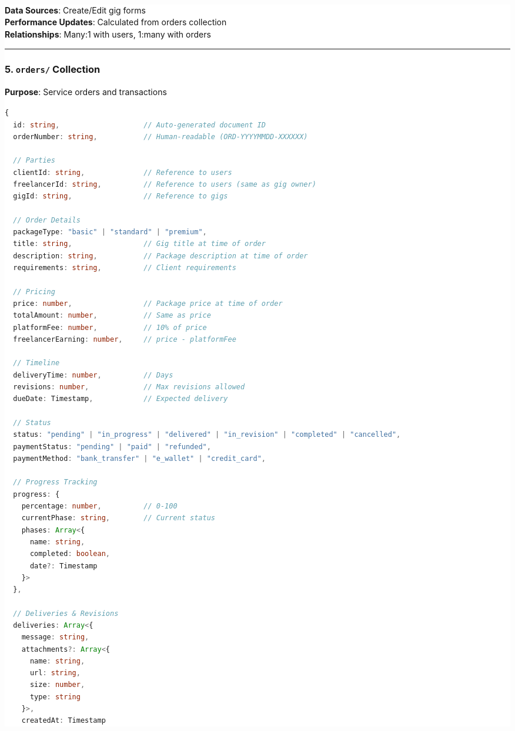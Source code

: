 ```typescript
```

**Data Sources**: Create/Edit gig forms  
**Performance Updates**: Calculated from orders collection  
**Relationships**: Many:1 with users, 1:many with orders  

---

### **5. `orders/` Collection**
**Purpose**: Service orders and transactions

```typescript
{
  id: string,                    // Auto-generated document ID
  orderNumber: string,           // Human-readable (ORD-YYYYMMDD-XXXXXX)
  
  // Parties
  clientId: string,              // Reference to users
  freelancerId: string,          // Reference to users (same as gig owner)
  gigId: string,                 // Reference to gigs
  
  // Order Details
  packageType: "basic" | "standard" | "premium",
  title: string,                 // Gig title at time of order
  description: string,           // Package description at time of order
  requirements: string,          // Client requirements
  
  // Pricing
  price: number,                 // Package price at time of order
  totalAmount: number,           // Same as price
  platformFee: number,           // 10% of price
  freelancerEarning: number,     // price - platformFee
  
  // Timeline
  deliveryTime: number,          // Days
  revisions: number,             // Max revisions allowed
  dueDate: Timestamp,            // Expected delivery
  
  // Status
  status: "pending" | "in_progress" | "delivered" | "in_revision" | "completed" | "cancelled",
  paymentStatus: "pending" | "paid" | "refunded",
  paymentMethod: "bank_transfer" | "e_wallet" | "credit_card",
  
  // Progress Tracking
  progress: {
    percentage: number,          // 0-100
    currentPhase: string,        // Current status
    phases: Array<{
      name: string,
      completed: boolean,
      date?: Timestamp
    }>
  },
  
  // Deliveries & Revisions
  deliveries: Array<{
    message: string,
    attachments?: Array<{
      name: string,
      url: string,
      size: number,
      type: string
    }>,
    createdAt: Timestamp
```